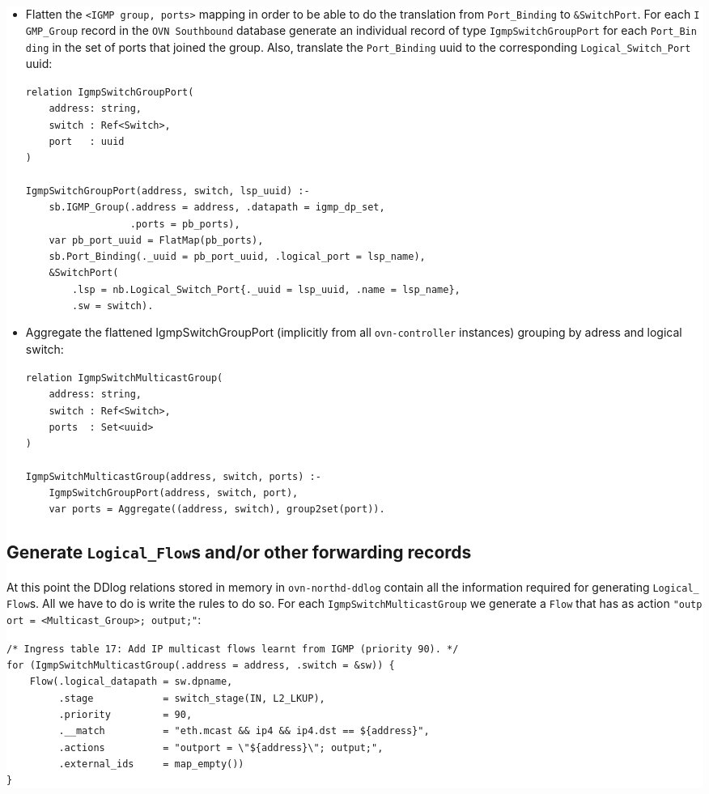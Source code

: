- Flatten the `<IGMP group, ports>` mapping in order to be able to do the
  translation from `Port_Binding` to `&SwitchPort`. For each `IGMP_Group`
  record in the `OVN Southbound` database generate an individual record
  of type `IgmpSwitchGroupPort` for each `Port_Binding` in the set of ports
  that joined the group. Also, translate the `Port_Binding` uuid to the
  corresponding `Logical_Switch_Port` uuid:
    ```
    relation IgmpSwitchGroupPort(
        address: string,
        switch : Ref<Switch>,
        port   : uuid
    )

    IgmpSwitchGroupPort(address, switch, lsp_uuid) :-
        sb.IGMP_Group(.address = address, .datapath = igmp_dp_set,
                      .ports = pb_ports),
        var pb_port_uuid = FlatMap(pb_ports),
        sb.Port_Binding(._uuid = pb_port_uuid, .logical_port = lsp_name),
        &SwitchPort(
            .lsp = nb.Logical_Switch_Port{._uuid = lsp_uuid, .name = lsp_name},
            .sw = switch).
    ```
- Aggregate the flattened IgmpSwitchGroupPort (implicitly from all
  `ovn-controller` instances) grouping by adress and logical switch:
    ```
    relation IgmpSwitchMulticastGroup(
        address: string,
        switch : Ref<Switch>,
        ports  : Set<uuid>
    )

    IgmpSwitchMulticastGroup(address, switch, ports) :-
        IgmpSwitchGroupPort(address, switch, port),
        var ports = Aggregate((address, switch), group2set(port)).
    ```

## Generate `Logical_Flow`s and/or other forwarding records

At this point the DDlog relations stored in memory in `ovn-northd-ddlog`
contain all the information required for generating `Logical_Flow`s. All
we have to do is write the rules to do so. For each `IgmpSwitchMulticastGroup`
we generate a `Flow` that has as action
`"outport = <Multicast_Group>; output;"`:

```
/* Ingress table 17: Add IP multicast flows learnt from IGMP (priority 90). */
for (IgmpSwitchMulticastGroup(.address = address, .switch = &sw)) {
    Flow(.logical_datapath = sw.dpname,
         .stage            = switch_stage(IN, L2_LKUP),
         .priority         = 90,
         .__match          = "eth.mcast && ip4 && ip4.dst == ${address}",
         .actions          = "outport = \"${address}\"; output;",
         .external_ids     = map_empty())
}
```
